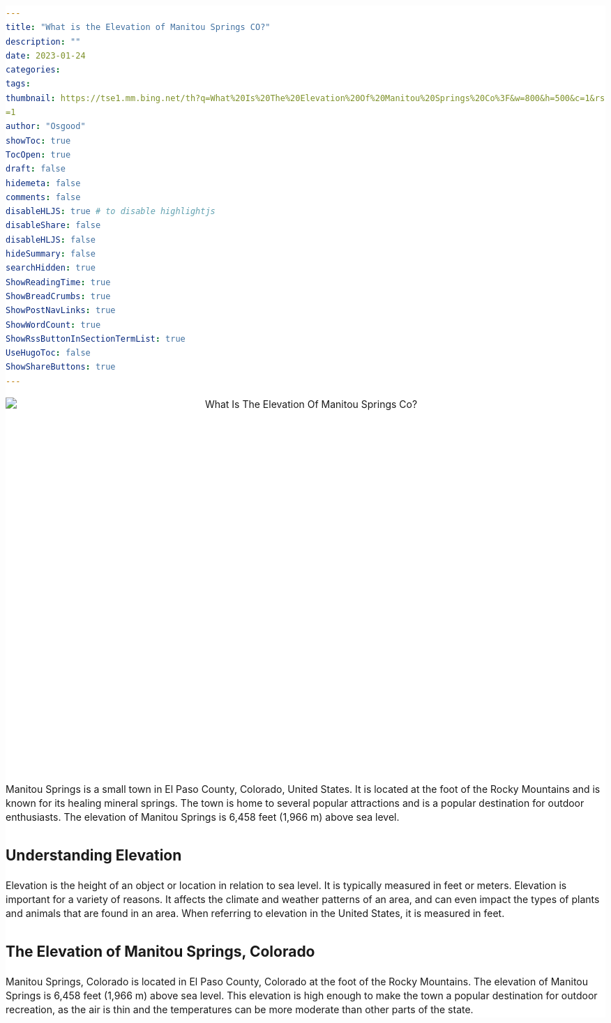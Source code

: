 ```yaml
---
title: "What is the Elevation of Manitou Springs CO?"
description: ""
date: 2023-01-24
categories: 
tags: 
thumbnail: https://tse1.mm.bing.net/th?q=What%20Is%20The%20Elevation%20Of%20Manitou%20Springs%20Co%3F&w=800&h=500&c=1&rs=1
author: "Osgood"
showToc: true
TocOpen: true
draft: false
hidemeta: false
comments: false
disableHLJS: true # to disable highlightjs
disableShare: false
disableHLJS: false
hideSummary: false
searchHidden: true
ShowReadingTime: true
ShowBreadCrumbs: true
ShowPostNavLinks: true
ShowWordCount: true
ShowRssButtonInSectionTermList: true
UseHugoToc: false
ShowShareButtons: true
---
```


<center>
	<img src="https://tse1.mm.bing.net/th?q=What%20Is%20The%20Elevation%20Of%20Manitou%20Springs%20Co%3F&w=800&h=500&c=1&rs=1" alt="What Is The Elevation Of Manitou Springs Co?" width="800" height="500" style="display: block; width: 100%; height: auto">
</center>

Manitou Springs is a small town in El Paso County, Colorado, United States. It is located at the foot of the Rocky Mountains and is known for its healing mineral springs. The town is home to several popular attractions and is a popular destination for outdoor enthusiasts. The elevation of Manitou Springs is 6,458 feet (1,966 m) above sea level.

<h2>Understanding Elevation</h2>

Elevation is the height of an object or location in relation to sea level. It is typically measured in feet or meters. Elevation is important for a variety of reasons. It affects the climate and weather patterns of an area, and can even impact the types of plants and animals that are found in an area. When referring to elevation in the United States, it is measured in feet.

<h2>The Elevation of Manitou Springs, Colorado</h2>

Manitou Springs, Colorado is located in El Paso County, Colorado at the foot of the Rocky Mountains. The elevation of Manitou Springs is 6,458 feet (1,966 m) above sea level. This elevation is high enough to make the town a popular destination for outdoor recreation, as the air is thin and the temperatures can be more moderate than other parts of the state. 
